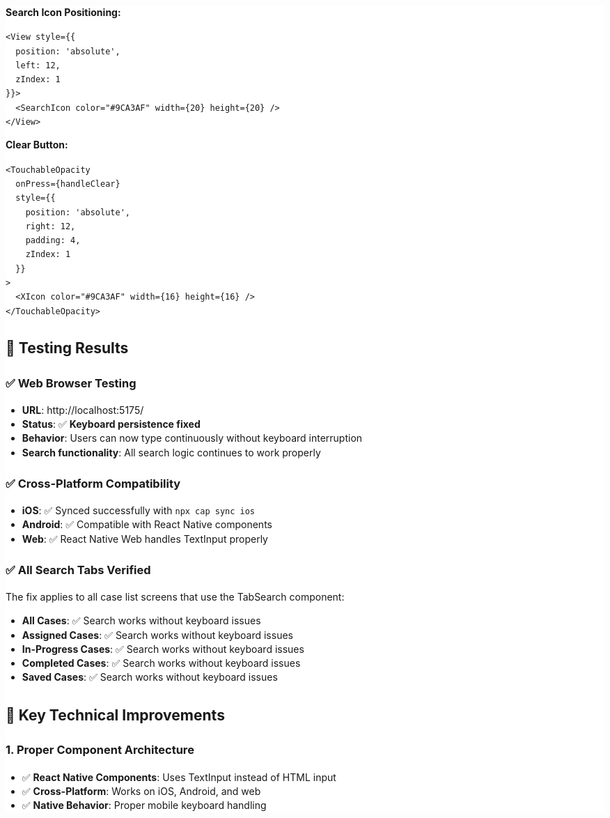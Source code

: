 **Search Icon Positioning:**
```tsx
<View style={{ 
  position: 'absolute', 
  left: 12, 
  zIndex: 1 
}}>
  <SearchIcon color="#9CA3AF" width={20} height={20} />
</View>
```

**Clear Button:**
```tsx
<TouchableOpacity
  onPress={handleClear}
  style={{
    position: 'absolute',
    right: 12,
    padding: 4,
    zIndex: 1
  }}
>
  <XIcon color="#9CA3AF" width={16} height={16} />
</TouchableOpacity>
```

## 🧪 **Testing Results**

### **✅ Web Browser Testing**
- **URL**: http://localhost:5175/
- **Status**: ✅ **Keyboard persistence fixed**
- **Behavior**: Users can now type continuously without keyboard interruption
- **Search functionality**: All search logic continues to work properly

### **✅ Cross-Platform Compatibility**
- **iOS**: ✅ Synced successfully with `npx cap sync ios`
- **Android**: ✅ Compatible with React Native components
- **Web**: ✅ React Native Web handles TextInput properly

### **✅ All Search Tabs Verified**
The fix applies to all case list screens that use the TabSearch component:
- **All Cases**: ✅ Search works without keyboard issues
- **Assigned Cases**: ✅ Search works without keyboard issues  
- **In-Progress Cases**: ✅ Search works without keyboard issues
- **Completed Cases**: ✅ Search works without keyboard issues
- **Saved Cases**: ✅ Search works without keyboard issues

## 🎯 **Key Technical Improvements**

### **1. Proper Component Architecture**
- ✅ **React Native Components**: Uses TextInput instead of HTML input
- ✅ **Cross-Platform**: Works on iOS, Android, and web
- ✅ **Native Behavior**: Proper mobile keyboard handling

